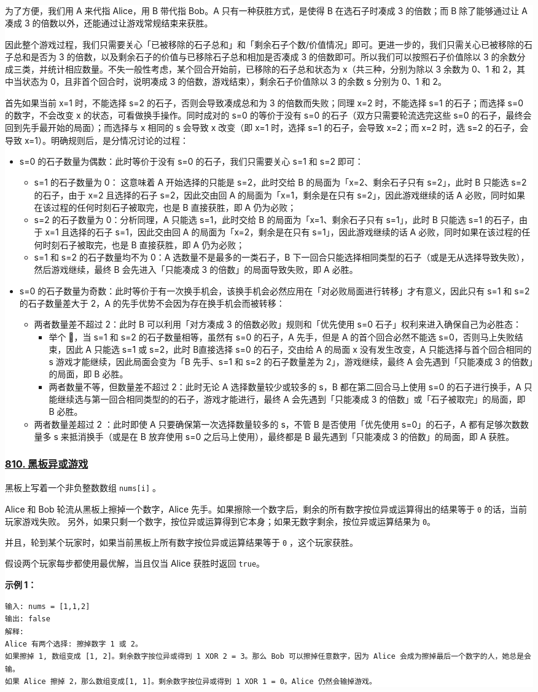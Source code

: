 

为了方便，我们用 A 来代指 Alice，用 B 带代指 Bob。A 只有一种获胜方式，是使得 B 在选石子时凑成 3 的倍数；而 B 除了能够通过让 A 凑成 3 的倍数以外，还能通过让游戏常规结束来获胜。

因此整个游戏过程，我们只需要关心「已被移除的石子总和」和「剩余石子个数/价值情况」即可。更进一步的，我们只需关心已被移除的石子总和是否为 3 的倍数，以及剩余石子的价值与已移除石子总和相加是否凑成 3 的倍数即可。所以我们可以按照石子价值除以 3 的余数分成三类，并统计相应数量。不失一般性考虑，某个回合开始前，已移除的石子总和状态为 x（共三种，分别为除以 3 余数为 0、1 和 2，其中当状态为 0，且非首个回合时，说明凑成 3 的倍数，游戏结束），剩余石子价值除以 3 的余数 s 分别为 0、1 和 2。

首先如果当前 x=1 时，不能选择 s=2 的石子，否则会导致凑成总和为 3 的倍数而失败；同理 x=2 时，不能选择 s=1 的石子；而选择 s=0 的数字，不会改变 x 的状态，可看做换手操作。同时成对的 s=0 的等价于没有 s=0 的石子（双方只需要轮流选完这些 s=0 的石子，最终会回到先手最开始的局面）；而选择与 x 相同的 s 会导致 x 改变（即 x=1 时，选择 s=1 的石子，会导致 x=2；而 x=2 时，选 s=2 的石子，会导致 x=1）。明确规则后，是分情况讨论的过程：



- s=0 的石子数量为偶数：此时等价于没有 s=0 的石子，我们只需要关心 s=1 和 s=2 即可：
  - s=1 的石子数量为 0： 这意味着 A 开始选择的只能是 s=2，此时交给 B 的局面为「x=2、剩余石子只有 s=2」，此时 B 只能选 s=2 的石子，由于 x=2 且选择的石子 s=2，因此交由回 A 的局面为「x=1，剩余是在只有 s=2」，因此游戏继续的话 A 必败，同时如果在该过程的任何时刻石子被取完，也是 B 直接获胜，即 A 仍为必败；
  - s=2 的石子数量为 0：分析同理，A 只能选 s=1，此时交给 B 的局面为「x=1、剩余石子只有 s=1」，此时 B 只能选 s=1 的石子，由于 x=1 且选择的石子 s=1，因此交由回 A 的局面为「x=2，剩余是在只有 s=1」，因此游戏继续的话 A 必败，同时如果在该过程的任何时刻石子被取完，也是 B 直接获胜，即 A 仍为必败；
  - s=1 和 s=2 的石子数量均不为 0：A 选数量不是最多的一类石子，B 下一回合只能选择相同类型的石子（或是无从选择导致失败），然后游戏继续，最终 B 会先进入「只能凑成 3 的倍数」的局面导致失败，即 A 必胜。

- s=0 的石子数量为奇数：此时等价于有一次换手机会，该换手机会必然应用在「对必败局面进行转移」才有意义，因此只有 s=1 和 s=2 的石子数量差大于 2，A 的先手优势不会因为存在换手机会而被转移：
  - 两者数量差不超过 2：此时 B 可以利用「对方凑成 3 的倍数必败」规则和「优先使用 s=0 石子」权利来进入确保自己为必胜态：
    - 举个 🌰，当 s=1 和 s=2 的石子数量相等，虽然有 s=0 的石子，A 先手，但是 A 的首个回合必然不能选 s=0，否则马上失败结束，因此 A 只能选 s=1 或 s=2，此时 B直接选择 s=0 的石子，交由给 A 的局面 x 没有发生改变，A 只能选择与首个回合相同的 s 游戏才能继续，因此局面会变为「B 先手、s=1 和 s=2 的石子数量差为 2」，游戏继续，最终 A 会先遇到「只能凑成 3 的倍数」的局面，即 B 必胜。
    - 两者数量不等，但数量差不超过 2：此时无论 A 选择数量较少或较多的 s，B 都在第二回合马上使用 s=0 的石子进行换手，A 只能继续选与第一回合相同类型的的石子，游戏才能进行，最终 A 会先遇到「只能凑成 3 的倍数」或「石子被取完」的局面，即 B 必胜。
  - 两者数量差超过 2 ：此时即使 A 只要确保第一次选择数量较多的 s，不管 B 是否使用「优先使用 s=0」的石子，A 都有足够次数数量多 s 来抵消换手（或是在 B 放弃使用 s=0 之后马上使用），最终都是 B 最先遇到「只能凑成 3 的倍数」的局面，即 A 获胜。





### [810. 黑板异或游戏](https://leetcode.cn/problems/chalkboard-xor-game/)

黑板上写着一个非负整数数组 `nums[i]` 。

Alice 和 Bob 轮流从黑板上擦掉一个数字，Alice 先手。如果擦除一个数字后，剩余的所有数字按位异或运算得出的结果等于 `0` 的话，当前玩家游戏失败。 另外，如果只剩一个数字，按位异或运算得到它本身；如果无数字剩余，按位异或运算结果为 `0`。

并且，轮到某个玩家时，如果当前黑板上所有数字按位异或运算结果等于 `0` ，这个玩家获胜。

假设两个玩家每步都使用最优解，当且仅当 Alice 获胜时返回 `true`。

 

**示例 1：**

```
输入: nums = [1,1,2]
输出: false
解释: 
Alice 有两个选择: 擦掉数字 1 或 2。
如果擦掉 1, 数组变成 [1, 2]。剩余数字按位异或得到 1 XOR 2 = 3。那么 Bob 可以擦掉任意数字，因为 Alice 会成为擦掉最后一个数字的人，她总是会输。
如果 Alice 擦掉 2，那么数组变成[1, 1]。剩余数字按位异或得到 1 XOR 1 = 0。Alice 仍然会输掉游戏。
```
